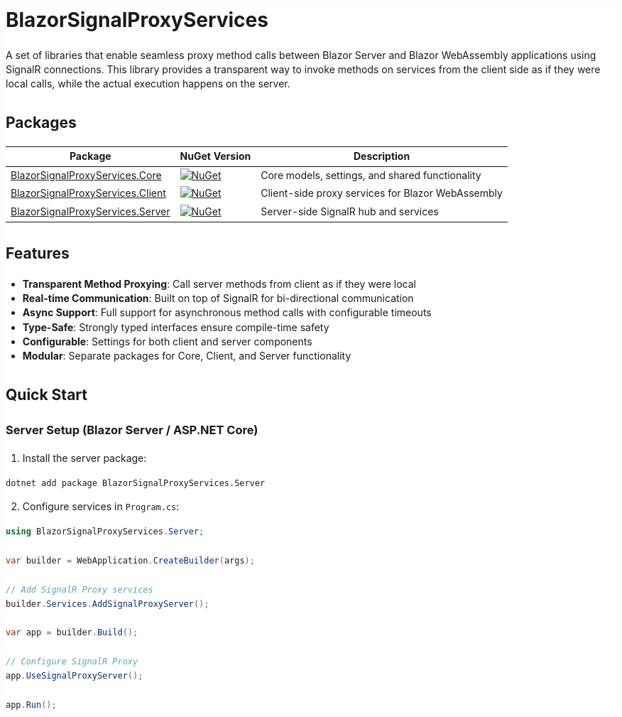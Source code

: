 # BlazorSignalProxyServices

A set of libraries that enable seamless proxy method calls between Blazor Server and Blazor WebAssembly applications using SignalR connections. This library provides a transparent way to invoke methods on services from the client side as if they were local calls, while the actual execution happens on the server.

## Packages

| Package | NuGet Version | Description |
|---------|---------------|-------------|
| [BlazorSignalProxyServices.Core](https://www.nuget.org/packages/BlazorSignalProxyServices.Core/) | [![NuGet](https://img.shields.io/nuget/v/BlazorSignalProxyServices.Core.svg)](https://www.nuget.org/packages/BlazorSignalProxyServices.Core/) | Core models, settings, and shared functionality |
| [BlazorSignalProxyServices.Client](https://www.nuget.org/packages/BlazorSignalProxyServices.Client/) | [![NuGet](https://img.shields.io/nuget/v/BlazorSignalProxyServices.Client.svg)](https://www.nuget.org/packages/BlazorSignalProxyServices.Client/) | Client-side proxy services for Blazor WebAssembly |
| [BlazorSignalProxyServices.Server](https://www.nuget.org/packages/BlazorSignalProxyServices.Server/) | [![NuGet](https://img.shields.io/nuget/v/BlazorSignalProxyServices.Server.svg)](https://www.nuget.org/packages/BlazorSignalProxyServices.Server/) | Server-side SignalR hub and services |

## Features

- **Transparent Method Proxying**: Call server methods from client as if they were local
- **Real-time Communication**: Built on top of SignalR for bi-directional communication
- **Async Support**: Full support for asynchronous method calls with configurable timeouts
- **Type-Safe**: Strongly typed interfaces ensure compile-time safety
- **Configurable**: Settings for both client and server components
- **Modular**: Separate packages for Core, Client, and Server functionality

## Quick Start

### Server Setup (Blazor Server / ASP.NET Core)

1. Install the server package:
```bash
dotnet add package BlazorSignalProxyServices.Server
```

2. Configure services in `Program.cs`:
```csharp
using BlazorSignalProxyServices.Server;

var builder = WebApplication.CreateBuilder(args);

// Add SignalR Proxy services
builder.Services.AddSignalProxyServer();

var app = builder.Build();

// Configure SignalR Proxy
app.UseSignalProxyServer();

app.Run();
```
